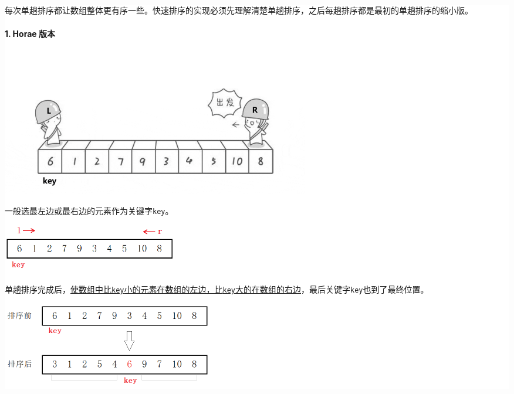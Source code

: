 每次单趟排序都让数组整体更有序一些。快速排序的实现必须先理解清楚单趟排序，之后每趟排序都是最初的单趟排序的缩小版。

#### 1. Horae 版本

<img src="./八大排序.assets/hoare.gif" alt="hoare" style="zoom: 50%;" />

一般选最左边或最右边的元素作为关键字`key`。

<img src="./八大排序.assets/快速排序hoare关键字图示.png" style="zoom: 50%;" />

单趟排序完成后，<u>使数组中比`key`小的元素在数组的左边，比`key`大的在数组的右边</u>，最后关键字`key`也到了最终位置。

<img src="./八大排序.assets/快排hoare单趟排序结果示例图示.png" style="zoom: 50%;" />
